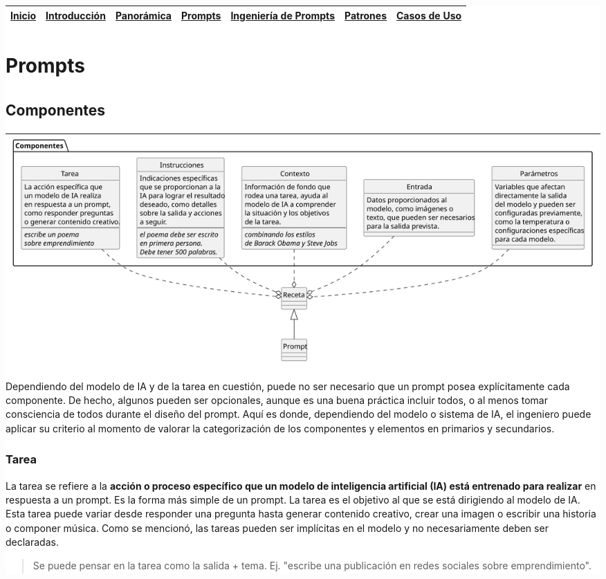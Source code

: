 <div align=right>

|[Inicio](/README.md)|[Introducción](/documentos/intro.md)|[Panorámica](/documentos/panorámica.md)|[Prompts](/prompts/README.md)|[Ingeniería de Prompts](/ingenieriaDePrompts/README.md)|[Patrones](/ingenieriaDePrompts/patrones/README.md)|[Casos de Uso](/casosDeUso/README.md)|
|-|-|-|-|-|-|-

</div>

# Prompts

## Componentes

|![](/imagenes/modelosUML/promptRecetaComponentes.svg)
|-
Dependiendo del modelo de IA y de la tarea en cuestión, puede no ser necesario que un prompt posea explícitamente cada componente.
De hecho, algunos pueden ser opcionales, aunque es una buena práctica incluir todos, o al menos tomar consciencia de todos durante el diseño del prompt.
Aquí es donde, dependiendo del modelo o sistema de IA, el ingeniero puede aplicar su criterio al momento de valorar la categorización de los componentes y elementos en primarios y secundarios.

### Tarea

La tarea se refiere a la **acción o proceso específico que un modelo de inteligencia artificial (IA) está entrenado para realizar** en respuesta a un prompt. Es la forma más simple de un prompt. La tarea es el objetivo al que se está dirigiendo al modelo de IA. Esta tarea puede variar desde responder una pregunta hasta generar contenido creativo, crear una imagen o escribir una historia o componer música. Como se mencionó, las tareas pueden ser implícitas en el modelo y no necesariamente deben ser declaradas.

> Se puede pensar en la tarea como la salida + tema. Ej. "escribe una publicación en redes sociales sobre emprendimiento".

